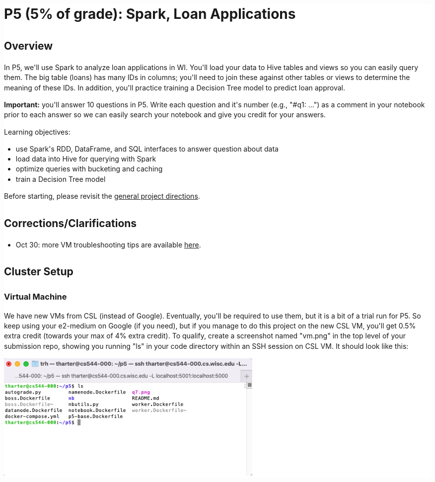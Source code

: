 # P5 (5% of grade): Spark, Loan Applications

## Overview

In P5, we'll use Spark to analyze loan applications in WI.  You'll
load your data to Hive tables and views so you can easily query them.
The big table (loans) has many IDs in columns; you'll need to join
these against other tables or views to determine the meaning of these
IDs.  In addition, you'll practice training a Decision Tree model to
predict loan approval.

**Important:** you'll answer 10 questions in P5.  Write
  each question and it's number (e.g., "#q1: ...") as a comment in your
  notebook prior to each answer so we can easily search your notebook
  and give you credit for your answers.

Learning objectives:

* use Spark's RDD, DataFrame, and SQL interfaces to answer question about data
* load data into Hive for querying with Spark
* optimize queries with bucketing and caching
* train a Decision Tree model

Before starting, please revisit the [general project directions](../projects.md).

## Corrections/Clarifications

* Oct 30: more VM troubleshooting tips are available [here](../csl-vm).

## Cluster Setup

### Virtual Machine

We have new VMs from CSL (instead of Google).  Eventually, you'll be
required to use them, but it is a bit of a trial run for P5.  So keep
using your e2-medium on Google (if you need), but if you manage to do
this project on the new CSL VM, you'll get 0.5% extra credit (towards
your max of 4% extra credit).  To qualify, create a screenshot named
"vm.png" in the top level of your submission repo, showing you running
"ls" in your code directory within an SSH session on CSL VM.  It
should look like this:

<img src="csl-vm.png" width=500>
